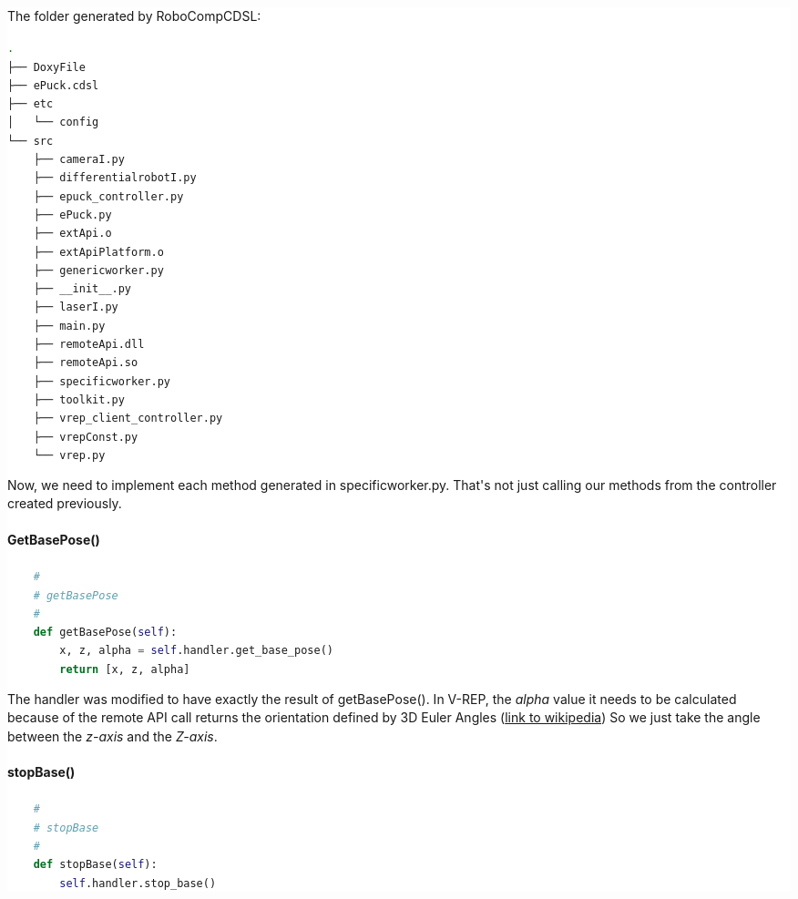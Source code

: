 The folder generated by RoboCompCDSL: 

```bash
.
├── DoxyFile
├── ePuck.cdsl
├── etc
│   └── config
└── src
    ├── cameraI.py
    ├── differentialrobotI.py
    ├── epuck_controller.py
    ├── ePuck.py
    ├── extApi.o
    ├── extApiPlatform.o
    ├── genericworker.py
    ├── __init__.py
    ├── laserI.py
    ├── main.py
    ├── remoteApi.dll
    ├── remoteApi.so
    ├── specificworker.py
    ├── toolkit.py
    ├── vrep_client_controller.py
    ├── vrepConst.py
    └── vrep.py
```

Now, we need to implement each method generated in specificworker.py. That's not just calling our methods from the controller created previously.

#### GetBasePose()

```python
    #
    # getBasePose
    #
    def getBasePose(self):
        x, z, alpha = self.handler.get_base_pose()
        return [x, z, alpha]
```

The handler was modified to have exactly the result of getBasePose(). In V-REP, the *alpha* value it needs to be calculated because of the remote API call returns the orientation defined by 3D Euler Angles ([link to wikipedia]( https://en.wikipedia.org/wiki/Euler_angles)) So we just take the angle between the *z-axis* and the *Z-axis*.



#### stopBase()

```python
    #
    # stopBase
    #
    def stopBase(self):
        self.handler.stop_base()
```
